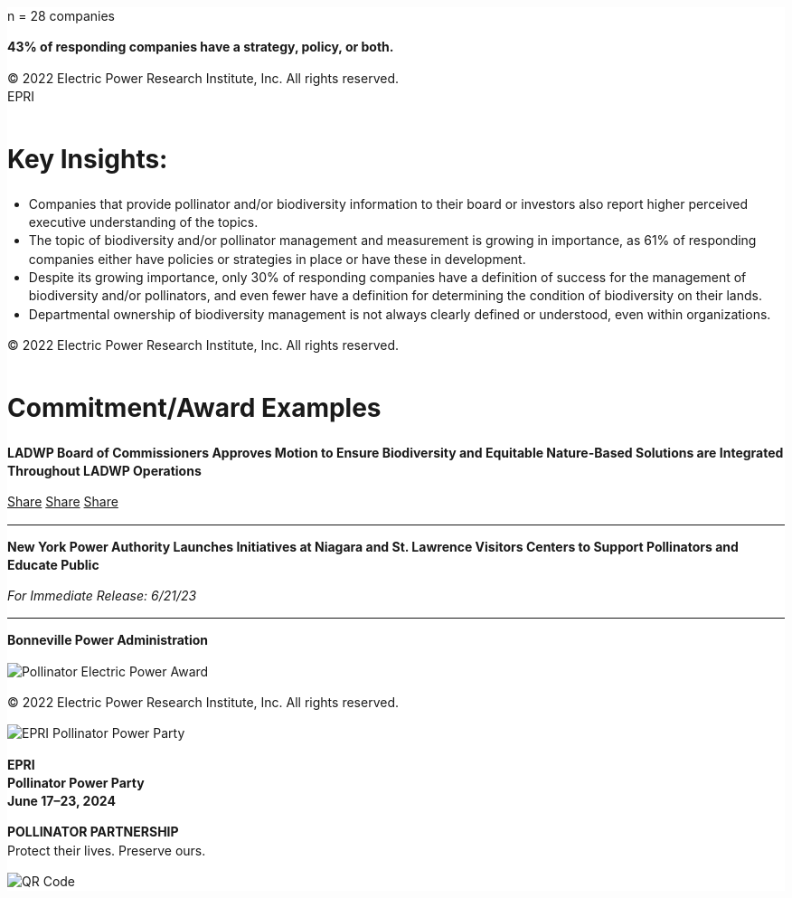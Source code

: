 n = 28 companies

**43% of responding companies have a strategy, policy, or both.**

© 2022 Electric Power Research Institute, Inc. All rights reserved.  
EPRI

# Key Insights:
- Companies that provide pollinator and/or biodiversity information to their board or investors also report higher perceived executive understanding of the topics.
- The topic of biodiversity and/or pollinator management and measurement is growing in importance, as 61% of responding companies either have policies or strategies in place or have these in development.
- Despite its growing importance, only 30% of responding companies have a definition of success for the management of biodiversity and/or pollinators, and even fewer have a definition for determining the condition of biodiversity on their lands.
- Departmental ownership of biodiversity management is not always clearly defined or understood, even within organizations.

© 2022 Electric Power Research Institute, Inc. All rights reserved.

# Commitment/Award Examples

**LADWP Board of Commissioners Approves Motion to Ensure Biodiversity and Equitable Nature-Based Solutions are Integrated Throughout LADWP Operations**

[Share](#) [Share](#) [Share](#)

---

**New York Power Authority Launches Initiatives at Niagara and St. Lawrence Visitors Centers to Support Pollinators and Educate Public**

*For Immediate Release: 6/21/23*

---

**Bonneville Power Administration**

![Pollinator Electric Power Award](https://example.com/image.png)

© 2022 Electric Power Research Institute, Inc. All rights reserved.

![EPRI Pollinator Power Party](https://example.com/image.jpg)

**EPRI**  
**Pollinator Power Party**  
**June 17–23, 2024**  

**POLLINATOR PARTNERSHIP**  
Protect their lives. Preserve ours.  

![QR Code](https://example.com/qrcode.jpg)
